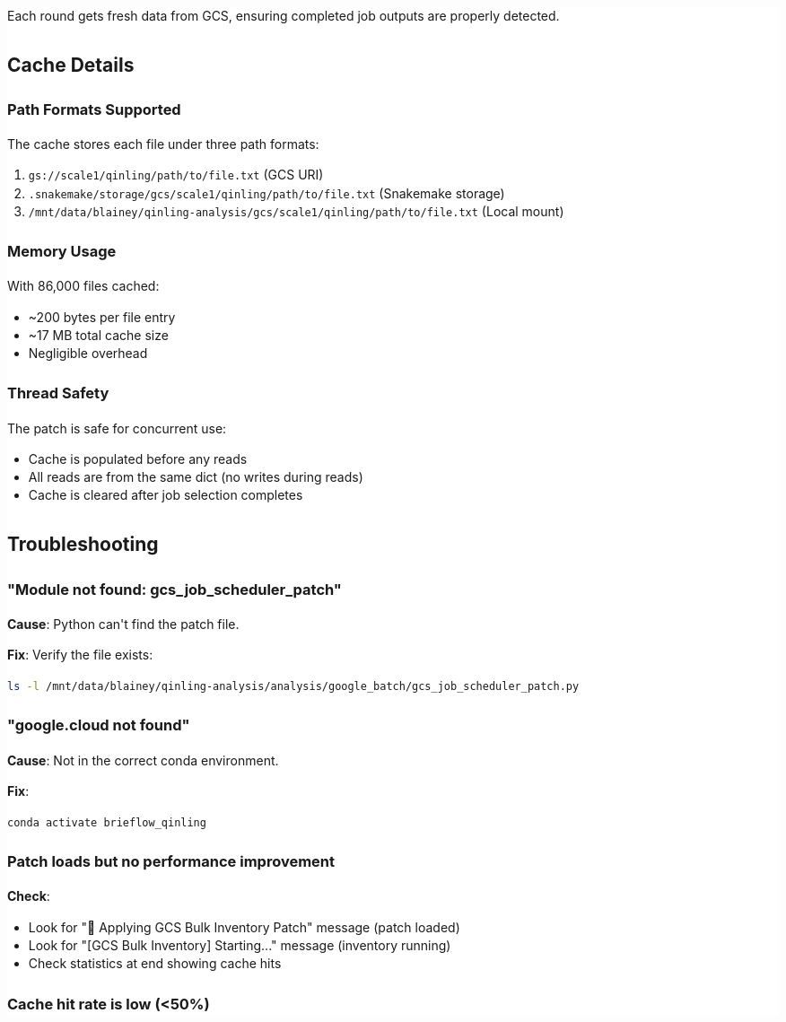 Each round gets fresh data from GCS, ensuring completed job outputs are properly detected.

## Cache Details

### Path Formats Supported

The cache stores each file under three path formats:

1. `gs://scale1/qinling/path/to/file.txt` (GCS URI)
2. `.snakemake/storage/gcs/scale1/qinling/path/to/file.txt` (Snakemake storage)
3. `/mnt/data/blainey/qinling-analysis/gcs/scale1/qinling/path/to/file.txt` (Local mount)

### Memory Usage

With 86,000 files cached:
- ~200 bytes per file entry
- ~17 MB total cache size
- Negligible overhead

### Thread Safety

The patch is safe for concurrent use:
- Cache is populated before any reads
- All reads are from the same dict (no writes during reads)
- Cache is cleared after job selection completes

## Troubleshooting

### "Module not found: gcs_job_scheduler_patch"

**Cause**: Python can't find the patch file.

**Fix**: Verify the file exists:
```bash
ls -l /mnt/data/blainey/qinling-analysis/analysis/google_batch/gcs_job_scheduler_patch.py
```

### "google.cloud not found"

**Cause**: Not in the correct conda environment.

**Fix**:
```bash
conda activate brieflow_qinling
```

### Patch loads but no performance improvement

**Check**:
- Look for "🔧 Applying GCS Bulk Inventory Patch" message (patch loaded)
- Look for "[GCS Bulk Inventory] Starting..." message (inventory running)
- Check statistics at end showing cache hits

### Cache hit rate is low (<50%)
